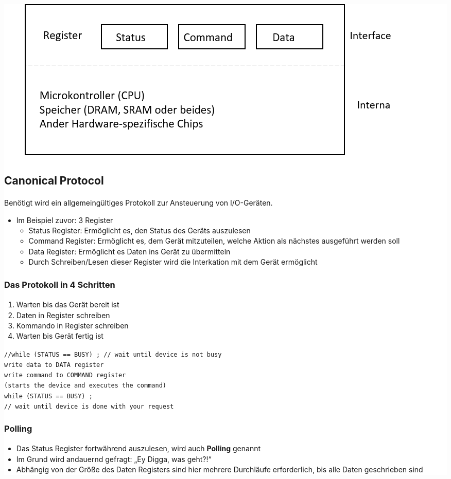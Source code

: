 
<figure><img src=".gitbook/assets/os.10.canonical_device.de.png" alt=""><figcaption></figcaption></figure>

## Canonical Protocol

Benötigt wird ein allgemeingültiges Protokoll zur Ansteuerung von I/O-Geräten.

* Im Beispiel zuvor: 3 Register
  * Status Register: Ermöglicht es, den Status des Geräts auszulesen
  * Command Register: Ermöglicht es, dem Gerät mitzuteilen, welche Aktion als nächstes ausgeführt werden soll
  * Data Register: Ermöglicht es Daten ins Gerät zu übermitteln
  * Durch Schreiben/Lesen dieser Register wird die Interkation mit dem Gerät ermöglicht

### **Das Protokoll in 4 Schritten**

1. Warten bis das Gerät bereit ist
2. Daten in Register schreiben
3. Kommando in Register schreiben
4. Warten bis Gerät fertig ist



```
//while (STATUS == BUSY) ; // wait until device is not busy
write data to DATA register
write command to COMMAND register
(starts the device and executes the command)
while (STATUS == BUSY) ;
// wait until device is done with your request
```

### Polling

* Das Status Register fortwährend auszulesen, wird auch **Polling** genannt
* Im Grund wird andauernd gefragt: „Ey Digga, was geht?!“
* Abhängig von der Größe des Daten Registers sind hier mehrere Durchläufe erforderlich, bis alle Daten geschrieben sind
